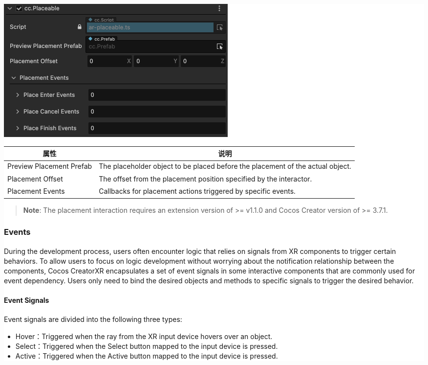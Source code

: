 <img src="./component/placeable.png" alt="placeable" style="zoom:50%;" />

| 属性                     | 说明                                         |
| ------------------------ | -------------------------------------------- |
| Preview Placement Prefab | The placeholder object to be placed before the placement of the actual object.        |
| Placement Offset         | The offset from the placement position specified by the interactor.        |
| Placement Events         | Callbacks for placement actions triggered by specific events. |

> **Note**: The placement interaction requires an extension version of >= v1.1.0 and Cocos Creator version of >= 3.7.1.

### Events

During the development process, users often encounter logic that relies on signals from XR components to trigger certain behaviors. To allow users to focus on logic development without worrying about the notification relationship between the components, Cocos CreatorXR encapsulates a set of event signals in some interactive components that are commonly used for event dependency. Users only need to bind the desired objects and methods to specific signals to trigger the desired behavior.

#### Event Signals

Event signals are divided into the following three types:

- Hover：Triggered when the ray from the XR input device hovers over an object.
- Select：Triggered when the Select button mapped to the input device is pressed.
- Active：Triggered when the Active button mapped to the input device is pressed.
